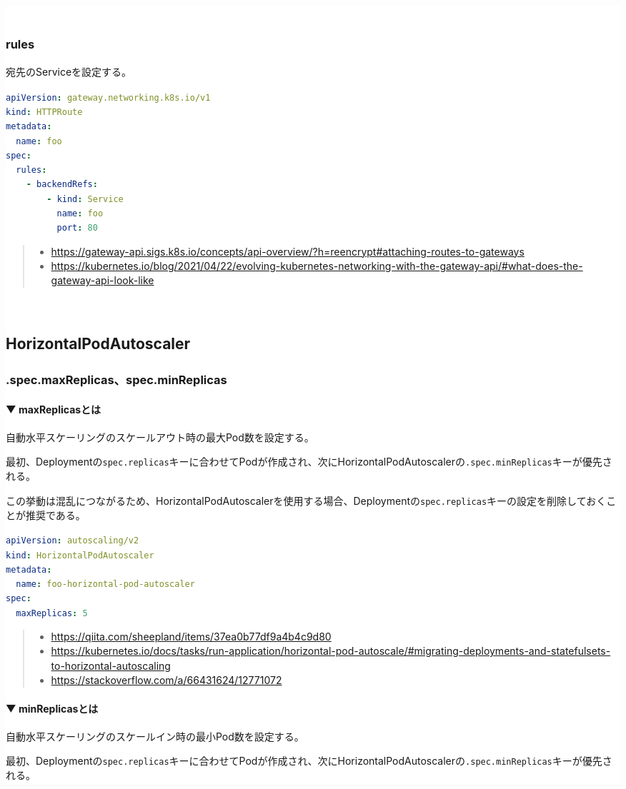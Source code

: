 <br>

### rules

宛先のServiceを設定する。

```yaml
apiVersion: gateway.networking.k8s.io/v1
kind: HTTPRoute
metadata:
  name: foo
spec:
  rules:
    - backendRefs:
        - kind: Service
          name: foo
          port: 80
```

> - https://gateway-api.sigs.k8s.io/concepts/api-overview/?h=reencrypt#attaching-routes-to-gateways
> - https://kubernetes.io/blog/2021/04/22/evolving-kubernetes-networking-with-the-gateway-api/#what-does-the-gateway-api-look-like

<br>

## HorizontalPodAutoscaler

### .spec.maxReplicas、spec.minReplicas

#### ▼ maxReplicasとは

自動水平スケーリングのスケールアウト時の最大Pod数を設定する。

最初、Deploymentの`spec.replicas`キーに合わせてPodが作成され、次にHorizontalPodAutoscalerの`.spec.minReplicas`キーが優先される。

この挙動は混乱につながるため、HorizontalPodAutoscalerを使用する場合、Deploymentの`spec.replicas`キーの設定を削除しておくことが推奨である。

```yaml
apiVersion: autoscaling/v2
kind: HorizontalPodAutoscaler
metadata:
  name: foo-horizontal-pod-autoscaler
spec:
  maxReplicas: 5
```

> - https://qiita.com/sheepland/items/37ea0b77df9a4b4c9d80
> - https://kubernetes.io/docs/tasks/run-application/horizontal-pod-autoscale/#migrating-deployments-and-statefulsets-to-horizontal-autoscaling
> - https://stackoverflow.com/a/66431624/12771072

#### ▼ minReplicasとは

自動水平スケーリングのスケールイン時の最小Pod数を設定する。

最初、Deploymentの`spec.replicas`キーに合わせてPodが作成され、次にHorizontalPodAutoscalerの`.spec.minReplicas`キーが優先される。
